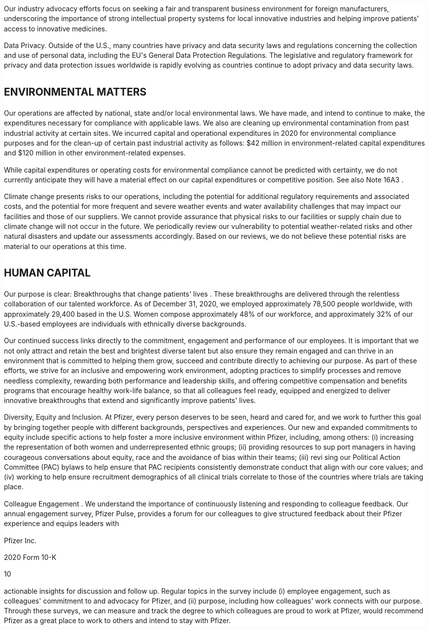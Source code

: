 <p>Our industry advocacy efforts focus on seeking a fair and transparent business environment for foreign manufacturers, underscoring the importance of strong intellectual property systems for local innovative industries and helping improve patients' access to innovative medicines.</p>
<p>Data Privacy. Outside of the U.S., many countries have privacy and data security laws and regulations concerning the collection and use of personal data, including the EU's General Data Protection Regulations. The legislative and regulatory framework for privacy and data protection issues worldwide is rapidly evolving as countries continue to adopt privacy and data security laws.</p>
<h2>ENVIRONMENTAL MATTERS</h2>
<p>Our operations are affected by national, state and/or local environmental laws. We have made, and intend to continue to make, the expenditures necessary for compliance with applicable laws. We also are cleaning up environmental contamination from past industrial activity at certain sites. We incurred capital and operational expenditures in 2020 for environmental compliance purposes and for the clean-up of certain past industrial activity as follows: $42 million in environment-related capital expenditures and $120 million in other environment-related expenses.</p>
<p>While capital expenditures or operating costs for environmental compliance cannot be predicted with certainty, we do not currently anticipate they will have a material effect on our capital expenditures or competitive position. See also Note 16A3 .</p>
<p>Climate change presents risks to our operations, including the potential for additional regulatory requirements and associated costs, and the potential for more frequent and severe weather events and water availability challenges that may impact our facilities and those of our suppliers. We cannot provide assurance that physical risks to our facilities or supply chain due to climate change will not occur in the future. We periodically review our vulnerability to potential weather-related risks and other natural disasters and update our assessments accordingly. Based on our reviews, we do not believe these potential risks are material to our operations at this time.</p>
<h2>HUMAN CAPITAL</h2>
<p>Our purpose is clear: Breakthroughs that change patients' lives . These breakthroughs are delivered through the relentless collaboration of our talented workforce. As of December 31, 2020, we employed approximately 78,500 people worldwide, with approximately 29,400 based in the U.S. Women compose approximately 48% of our workforce, and approximately 32% of our U.S.-based employees are individuals with ethnically diverse backgrounds.</p>
<p>Our continued success links directly to the commitment, engagement and performance of our employees. It is important that we not only attract and retain the best and brightest diverse talent but also ensure they remain engaged and can thrive in an environment that is committed to helping them grow, succeed and contribute directly to achieving our purpose. As part of these efforts, we strive for an inclusive and empowering work environment, adopting practices to simplify processes and remove needless complexity, rewarding both performance and leadership skills, and offering competitive compensation and benefits programs that encourage healthy work-life balance, so that all colleagues feel ready, equipped and energized to deliver innovative breakthroughs that extend and significantly improve patients' lives.</p>
<p>Diversity, Equity and Inclusion. At Pfizer, every person deserves to be seen, heard and cared for, and we work to further this goal by bringing together people with different backgrounds, perspectives and experiences. Our new and expanded commitments to equity include specific actions to help foster a more inclusive environment within Pfizer, including, among others: (i) increasing the representation of both women and underrepresented ethnic groups; (ii) providing resources to sup port managers in having courageous conversations about equity, race and the avoidance of bias within their teams; (iii) revi sing our Political Action Committee (PAC) bylaws to help ensure that PAC recipients consistently demonstrate conduct that align with our core values; and (iv) working to help ensure recruitment demographics of all clinical trials correlate to those of the countries where trials are taking place.</p>
<p>Colleague Engagement . We understand the importance of continuously listening and responding to colleague feedback. Our annual engagement survey, Pfizer Pulse, provides a forum for our colleagues to give structured feedback about their Pfizer experience and equips leaders with</p>
<p>Pfizer Inc.</p>
<p>2020 Form 10-K</p>
<p>10</p>
<p>actionable insights for discussion and follow up. Regular topics in the survey include (i) employee engagement, such as colleagues' commitment to and advocacy for Pfizer, and (ii) purpose, including how colleagues' work connects with our purpose. Through these surveys, we can measure and track the degree to which colleagues are proud to work at Pfizer, would recommend Pfizer as a great place to work to others and intend to stay with Pfizer.</p>